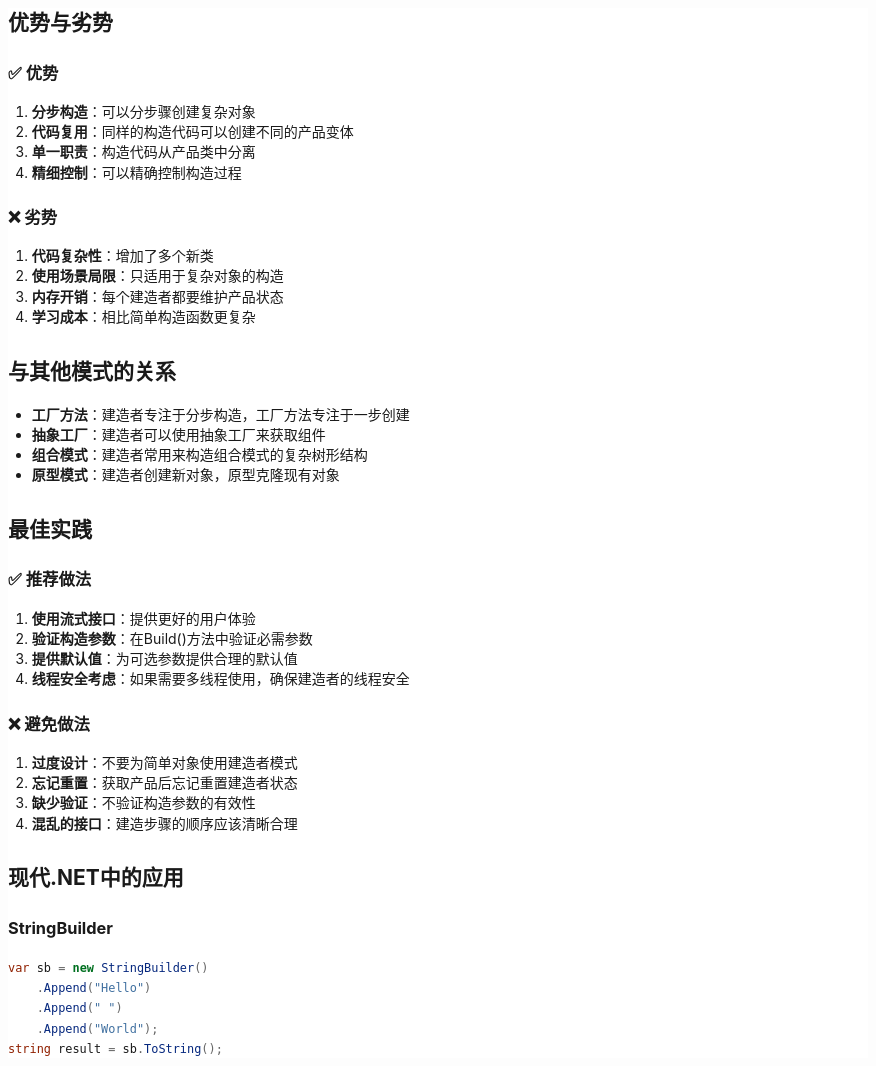 ## 优势与劣势

### ✅ 优势

1. **分步构造**：可以分步骤创建复杂对象
2. **代码复用**：同样的构造代码可以创建不同的产品变体
3. **单一职责**：构造代码从产品类中分离
4. **精细控制**：可以精确控制构造过程

### ❌ 劣势

1. **代码复杂性**：增加了多个新类
2. **使用场景局限**：只适用于复杂对象的构造
3. **内存开销**：每个建造者都要维护产品状态
4. **学习成本**：相比简单构造函数更复杂

## 与其他模式的关系

- **工厂方法**：建造者专注于分步构造，工厂方法专注于一步创建
- **抽象工厂**：建造者可以使用抽象工厂来获取组件
- **组合模式**：建造者常用来构造组合模式的复杂树形结构
- **原型模式**：建造者创建新对象，原型克隆现有对象

## 最佳实践

### ✅ 推荐做法

1. **使用流式接口**：提供更好的用户体验
2. **验证构造参数**：在Build()方法中验证必需参数
3. **提供默认值**：为可选参数提供合理的默认值
4. **线程安全考虑**：如果需要多线程使用，确保建造者的线程安全

### ❌ 避免做法

1. **过度设计**：不要为简单对象使用建造者模式
2. **忘记重置**：获取产品后忘记重置建造者状态
3. **缺少验证**：不验证构造参数的有效性
4. **混乱的接口**：建造步骤的顺序应该清晰合理

## 现代.NET中的应用

### StringBuilder

```csharp
var sb = new StringBuilder()
    .Append("Hello")
    .Append(" ")
    .Append("World");
string result = sb.ToString();
```
